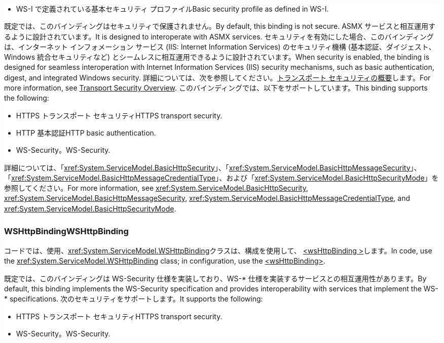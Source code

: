 - <span data-ttu-id="8a4e7-125">WS-I で定義されている基本セキュリティ プロファイル</span><span class="sxs-lookup"><span data-stu-id="8a4e7-125">Basic security profile as defined in WS-I.</span></span>

<span data-ttu-id="8a4e7-126">既定では、このバインディングはセキュリティで保護されません。</span><span class="sxs-lookup"><span data-stu-id="8a4e7-126">By default, this binding is not secure.</span></span> <span data-ttu-id="8a4e7-127">ASMX サービスと相互運用するように設計されています。</span><span class="sxs-lookup"><span data-stu-id="8a4e7-127">It is designed to interoperate with ASMX services.</span></span> <span data-ttu-id="8a4e7-128">セキュリティを有効にした場合、このバインディングは、インターネット インフォメーション サービス (IIS: Internet Information Services) のセキュリティ機構 (基本認証、ダイジェスト、Windows 統合セキュリティなど) とシームレスに相互運用できるように設計されています。</span><span class="sxs-lookup"><span data-stu-id="8a4e7-128">When security is enabled, the binding is designed for seamless interoperation with Internet Information Services (IIS) security mechanisms, such as basic authentication, digest, and integrated Windows security.</span></span> <span data-ttu-id="8a4e7-129">詳細については、次を参照してください。[トランスポート セキュリティの概要](../../../../docs/framework/wcf/feature-details/transport-security-overview.md)します。</span><span class="sxs-lookup"><span data-stu-id="8a4e7-129">For more information, see [Transport Security Overview](../../../../docs/framework/wcf/feature-details/transport-security-overview.md).</span></span> <span data-ttu-id="8a4e7-130">このバインディングでは、以下をサポートしています。</span><span class="sxs-lookup"><span data-stu-id="8a4e7-130">This binding supports the following:</span></span>

- <span data-ttu-id="8a4e7-131">HTTPS トランスポート セキュリティ</span><span class="sxs-lookup"><span data-stu-id="8a4e7-131">HTTPS transport security.</span></span>

- <span data-ttu-id="8a4e7-132">HTTP 基本認証</span><span class="sxs-lookup"><span data-stu-id="8a4e7-132">HTTP basic authentication.</span></span>

- <span data-ttu-id="8a4e7-133">WS-Security。</span><span class="sxs-lookup"><span data-stu-id="8a4e7-133">WS-Security.</span></span>

<span data-ttu-id="8a4e7-134">詳細については、「<xref:System.ServiceModel.BasicHttpSecurity>」、「<xref:System.ServiceModel.BasicHttpMessageSecurity>」、「<xref:System.ServiceModel.BasicHttpMessageCredentialType>」、および「<xref:System.ServiceModel.BasicHttpSecurityMode>」を参照してください。</span><span class="sxs-lookup"><span data-stu-id="8a4e7-134">For more information, see <xref:System.ServiceModel.BasicHttpSecurity>, <xref:System.ServiceModel.BasicHttpMessageSecurity>, <xref:System.ServiceModel.BasicHttpMessageCredentialType>, and <xref:System.ServiceModel.BasicHttpSecurityMode>.</span></span>

### <a name="wshttpbinding"></a><span data-ttu-id="8a4e7-135">WSHttpBinding</span><span class="sxs-lookup"><span data-stu-id="8a4e7-135">WSHttpBinding</span></span>

<span data-ttu-id="8a4e7-136">コードでは、使用、<xref:System.ServiceModel.WSHttpBinding>クラスは、構成を使用して、 [ \<wsHttpBinding >](../../../../docs/framework/configure-apps/file-schema/wcf/wshttpbinding.md)します。</span><span class="sxs-lookup"><span data-stu-id="8a4e7-136">In code, use the <xref:System.ServiceModel.WSHttpBinding> class; in configuration, use the [\<wsHttpBinding>](../../../../docs/framework/configure-apps/file-schema/wcf/wshttpbinding.md).</span></span>

<span data-ttu-id="8a4e7-137">既定では、このバインディングは WS-Security 仕様を実装しており、WS-\* 仕様を実装するサービスとの相互運用性があります。</span><span class="sxs-lookup"><span data-stu-id="8a4e7-137">By default, this binding implements the WS-Security specification and provides interoperability with services that implement the WS-\* specifications.</span></span> <span data-ttu-id="8a4e7-138">次のセキュリティをサポートします。</span><span class="sxs-lookup"><span data-stu-id="8a4e7-138">It supports the following:</span></span>

- <span data-ttu-id="8a4e7-139">HTTPS トランスポート セキュリティ</span><span class="sxs-lookup"><span data-stu-id="8a4e7-139">HTTPS transport security.</span></span>

- <span data-ttu-id="8a4e7-140">WS-Security。</span><span class="sxs-lookup"><span data-stu-id="8a4e7-140">WS-Security.</span></span>
